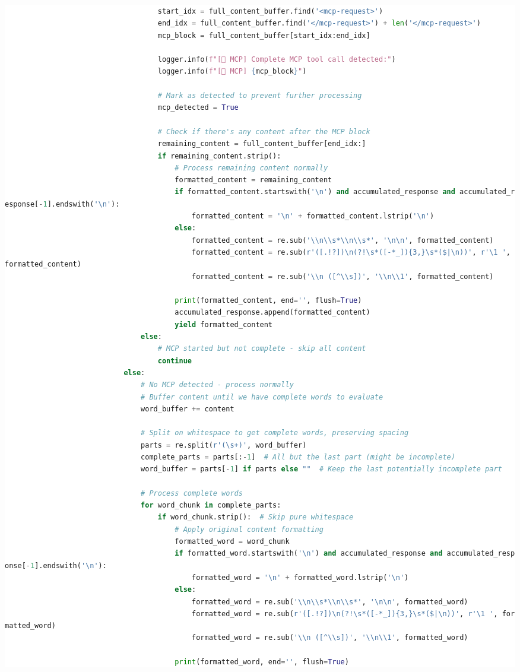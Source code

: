 ```python
                                    start_idx = full_content_buffer.find('<mcp-request>')
                                    end_idx = full_content_buffer.find('</mcp-request>') + len('</mcp-request>')
                                    mcp_block = full_content_buffer[start_idx:end_idx]
                                    
                                    logger.info(f"[🔧 MCP] Complete MCP tool call detected:")
                                    logger.info(f"[🔧 MCP] {mcp_block}")
                                    
                                    # Mark as detected to prevent further processing
                                    mcp_detected = True
                                    
                                    # Check if there's any content after the MCP block
                                    remaining_content = full_content_buffer[end_idx:]
                                    if remaining_content.strip():
                                        # Process remaining content normally
                                        formatted_content = remaining_content
                                        if formatted_content.startswith('\n') and accumulated_response and accumulated_response[-1].endswith('\n'):
                                            formatted_content = '\n' + formatted_content.lstrip('\n')
                                        else:
                                            formatted_content = re.sub('\\n\\s*\\n\\s*', '\n\n', formatted_content)
                                            formatted_content = re.sub(r'([.!?])\n(?!\s*([-*_]){3,}\s*($|\n))', r'\1 ', formatted_content)
                                            formatted_content = re.sub('\\n ([^\\s])', '\\n\\1', formatted_content)
                                        
                                        print(formatted_content, end='', flush=True)
                                        accumulated_response.append(formatted_content)
                                        yield formatted_content
                                else:
                                    # MCP started but not complete - skip all content
                                    continue
                            else:
                                # No MCP detected - process normally
                                # Buffer content until we have complete words to evaluate
                                word_buffer += content
                                
                                # Split on whitespace to get complete words, preserving spacing
                                parts = re.split(r'(\s+)', word_buffer)
                                complete_parts = parts[:-1]  # All but the last part (might be incomplete)
                                word_buffer = parts[-1] if parts else ""  # Keep the last potentially incomplete part
                                
                                # Process complete words
                                for word_chunk in complete_parts:
                                    if word_chunk.strip():  # Skip pure whitespace
                                        # Apply original content formatting
                                        formatted_word = word_chunk
                                        if formatted_word.startswith('\n') and accumulated_response and accumulated_response[-1].endswith('\n'):
                                            formatted_word = '\n' + formatted_word.lstrip('\n')
                                        else:
                                            formatted_word = re.sub('\\n\\s*\\n\\s*', '\n\n', formatted_word)
                                            formatted_word = re.sub(r'([.!?])\n(?!\s*([-*_]){3,}\s*($|\n))', r'\1 ', formatted_word)
                                            formatted_word = re.sub('\\n ([^\\s])', '\\n\\1', formatted_word)
                                        
                                        print(formatted_word, end='', flush=True)
```